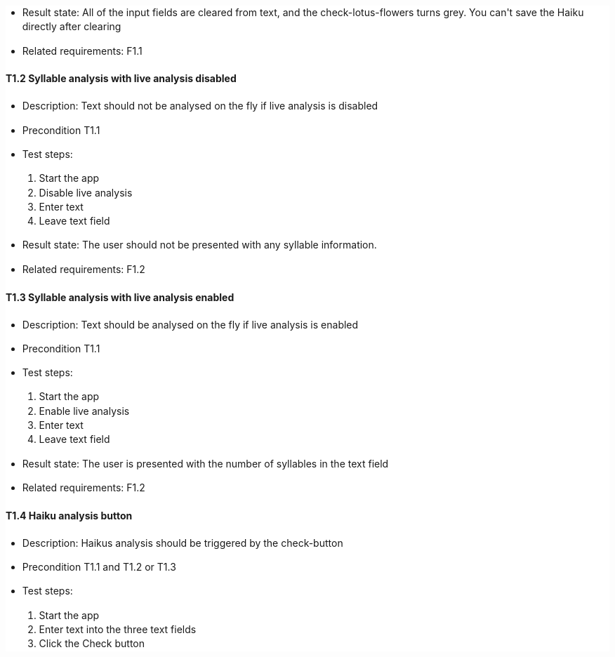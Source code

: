 - Result state:
All of the input fields are cleared from text, and the check-lotus-flowers turns grey. You can't save the Haiku directly after clearing

- Related requirements:
F1.1

#### T1.2 Syllable analysis with live analysis disabled
- Description: 
Text should not be analysed on the fly if live analysis is disabled

- Precondition
T1.1

- Test steps:
  1. Start the app
  2. Disable live analysis
  3. Enter text
  4. Leave text field
  
- Result state:
The user should not be presented with any syllable information. 

- Related requirements:
F1.2

#### T1.3 Syllable analysis with live analysis enabled
- Description: 
Text should be analysed on the fly if live analysis is enabled

- Precondition
T1.1

- Test steps:
  1. Start the app
  2. Enable live analysis
  3. Enter text
  4. Leave text field
  
- Result state:
The user is presented with the number of syllables in the text field

- Related requirements:
F1.2

#### T1.4 Haiku analysis button
- Description: 
Haikus analysis should be triggered by the check-button

- Precondition
T1.1 and T1.2 or T1.3

- Test steps:
  1. Start the app
  2. Enter text into the three text fields
  3. Click the Check button
  